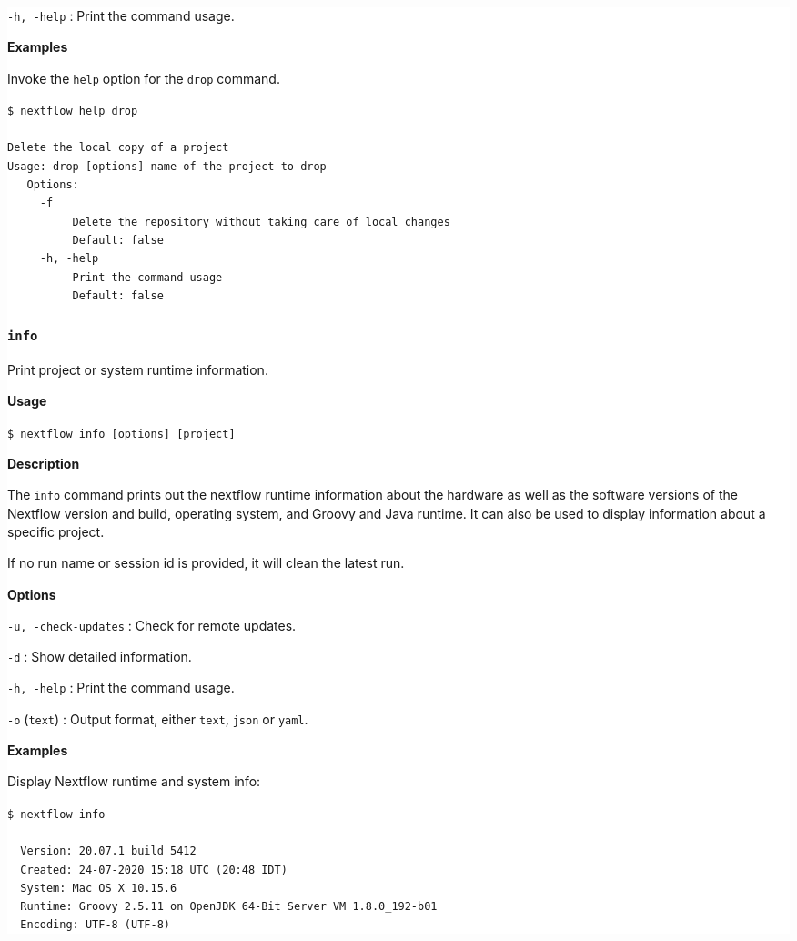 `-h, -help`
: Print the command usage.

**Examples**

Invoke the `help` option for the `drop` command.

```console
$ nextflow help drop

Delete the local copy of a project
Usage: drop [options] name of the project to drop
   Options:
     -f
          Delete the repository without taking care of local changes
          Default: false
     -h, -help
          Print the command usage
          Default: false
```

### `info`

Print project or system runtime information.

**Usage**

```console
$ nextflow info [options] [project]
```

**Description**

The `info` command prints out the nextflow runtime information about the hardware as well as the software versions of the Nextflow version and build, operating system, and Groovy and Java runtime. It can also be used to display information about a specific project.

If no run name or session id is provided, it will clean the latest run.

**Options**

`-u, -check-updates`
: Check for remote updates.

`-d`
: Show detailed information.

`-h, -help`
: Print the command usage.

`-o` (`text`)
: Output format, either `text`, `json` or `yaml`.

**Examples**

Display Nextflow runtime and system info:

```console
$ nextflow info

  Version: 20.07.1 build 5412
  Created: 24-07-2020 15:18 UTC (20:48 IDT)
  System: Mac OS X 10.15.6
  Runtime: Groovy 2.5.11 on OpenJDK 64-Bit Server VM 1.8.0_192-b01
  Encoding: UTF-8 (UTF-8)
```
